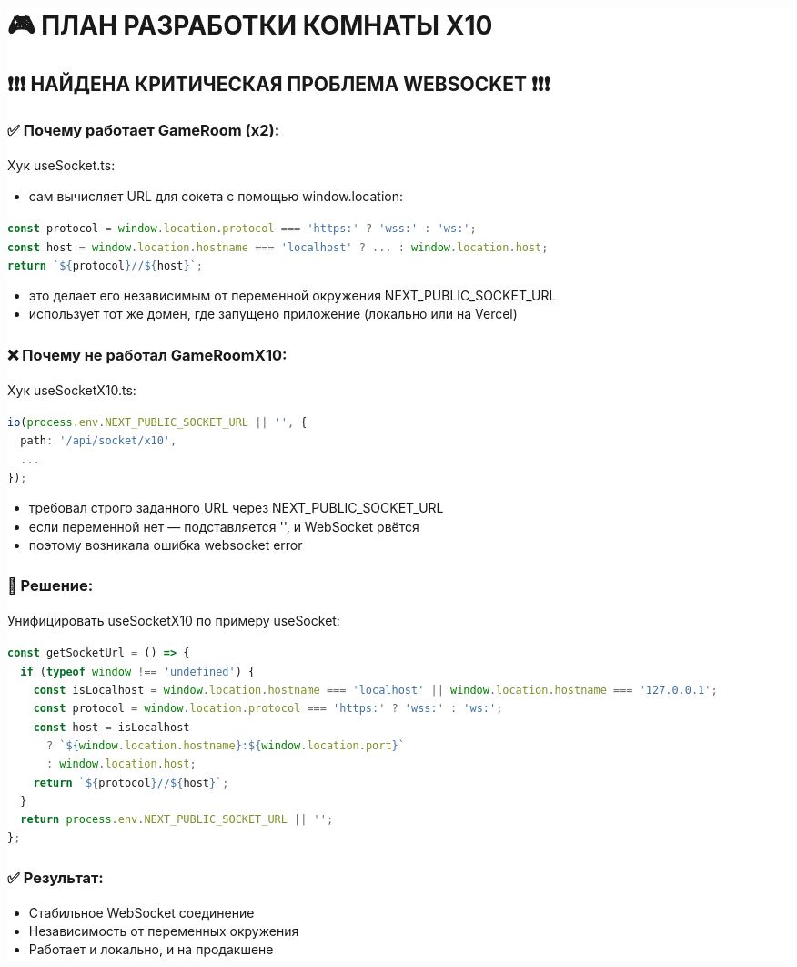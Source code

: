 # 🎮 ПЛАН РАЗРАБОТКИ КОМНАТЫ X10

## ❗️❗️❗️ НАЙДЕНА КРИТИЧЕСКАЯ ПРОБЛЕМА WEBSOCKET ❗️❗️❗️

### ✅ Почему работает GameRoom (x2):
Хук useSocket.ts:
- сам вычисляет URL для сокета с помощью window.location:
```typescript
const protocol = window.location.protocol === 'https:' ? 'wss:' : 'ws:';
const host = window.location.hostname === 'localhost' ? ... : window.location.host;
return `${protocol}//${host}`;
```
- это делает его независимым от переменной окружения NEXT_PUBLIC_SOCKET_URL
- использует тот же домен, где запущено приложение (локально или на Vercel)

### ❌ Почему не работал GameRoomX10:
Хук useSocketX10.ts:
```typescript
io(process.env.NEXT_PUBLIC_SOCKET_URL || '', {
  path: '/api/socket/x10',
  ...
});
```
- требовал строго заданного URL через NEXT_PUBLIC_SOCKET_URL
- если переменной нет — подставляется '', и WebSocket рвётся
- поэтому возникала ошибка websocket error

### 🔧 Решение:
Унифицировать useSocketX10 по примеру useSocket:
```typescript
const getSocketUrl = () => {
  if (typeof window !== 'undefined') {
    const isLocalhost = window.location.hostname === 'localhost' || window.location.hostname === '127.0.0.1';
    const protocol = window.location.protocol === 'https:' ? 'wss:' : 'ws:';
    const host = isLocalhost
      ? `${window.location.hostname}:${window.location.port}`
      : window.location.host;
    return `${protocol}//${host}`;
  }
  return process.env.NEXT_PUBLIC_SOCKET_URL || '';
};
```

### ✅ Результат:
- Стабильное WebSocket соединение
- Независимость от переменных окружения
- Работает и локально, и на продакшене
